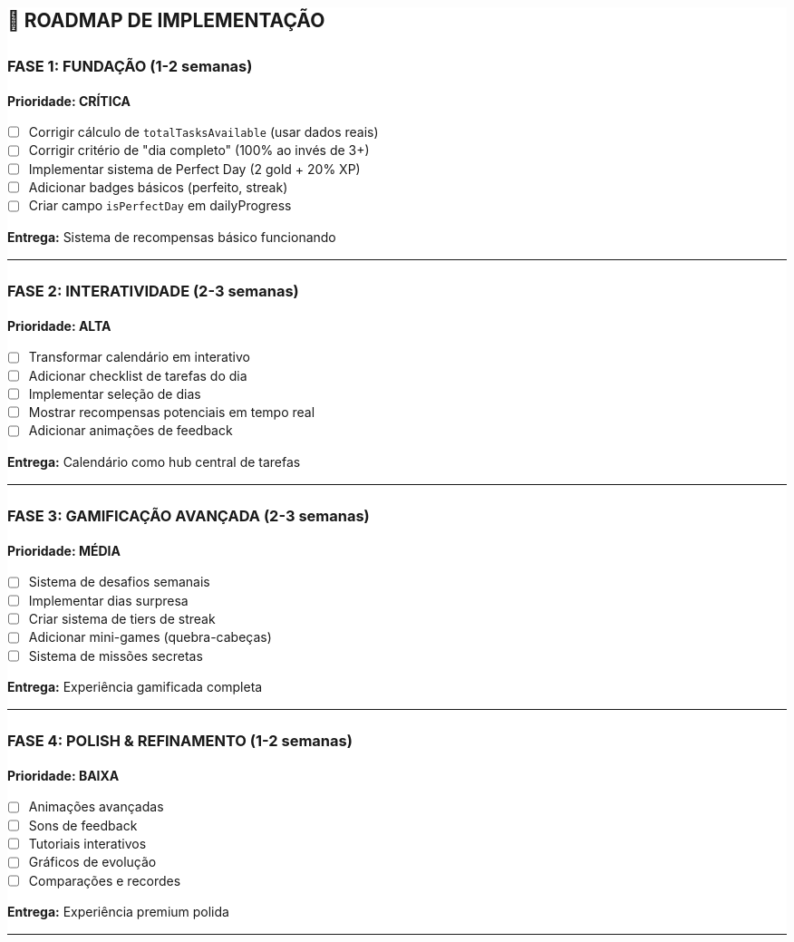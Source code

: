 
## 🚀 ROADMAP DE IMPLEMENTAÇÃO

### FASE 1: FUNDAÇÃO (1-2 semanas)
**Prioridade: CRÍTICA**

- [ ] Corrigir cálculo de `totalTasksAvailable` (usar dados reais)
- [ ] Corrigir critério de "dia completo" (100% ao invés de 3+)
- [ ] Implementar sistema de Perfect Day (2 gold + 20% XP)
- [ ] Adicionar badges básicos (perfeito, streak)
- [ ] Criar campo `isPerfectDay` em dailyProgress

**Entrega:** Sistema de recompensas básico funcionando

---

### FASE 2: INTERATIVIDADE (2-3 semanas)
**Prioridade: ALTA**

- [ ] Transformar calendário em interativo
- [ ] Adicionar checklist de tarefas do dia
- [ ] Implementar seleção de dias
- [ ] Mostrar recompensas potenciais em tempo real
- [ ] Adicionar animações de feedback

**Entrega:** Calendário como hub central de tarefas

---

### FASE 3: GAMIFICAÇÃO AVANÇADA (2-3 semanas)
**Prioridade: MÉDIA**

- [ ] Sistema de desafios semanais
- [ ] Implementar dias surpresa
- [ ] Criar sistema de tiers de streak
- [ ] Adicionar mini-games (quebra-cabeças)
- [ ] Sistema de missões secretas

**Entrega:** Experiência gamificada completa

---

### FASE 4: POLISH & REFINAMENTO (1-2 semanas)
**Prioridade: BAIXA**

- [ ] Animações avançadas
- [ ] Sons de feedback
- [ ] Tutoriais interativos
- [ ] Gráficos de evolução
- [ ] Comparações e recordes

**Entrega:** Experiência premium polida

---
